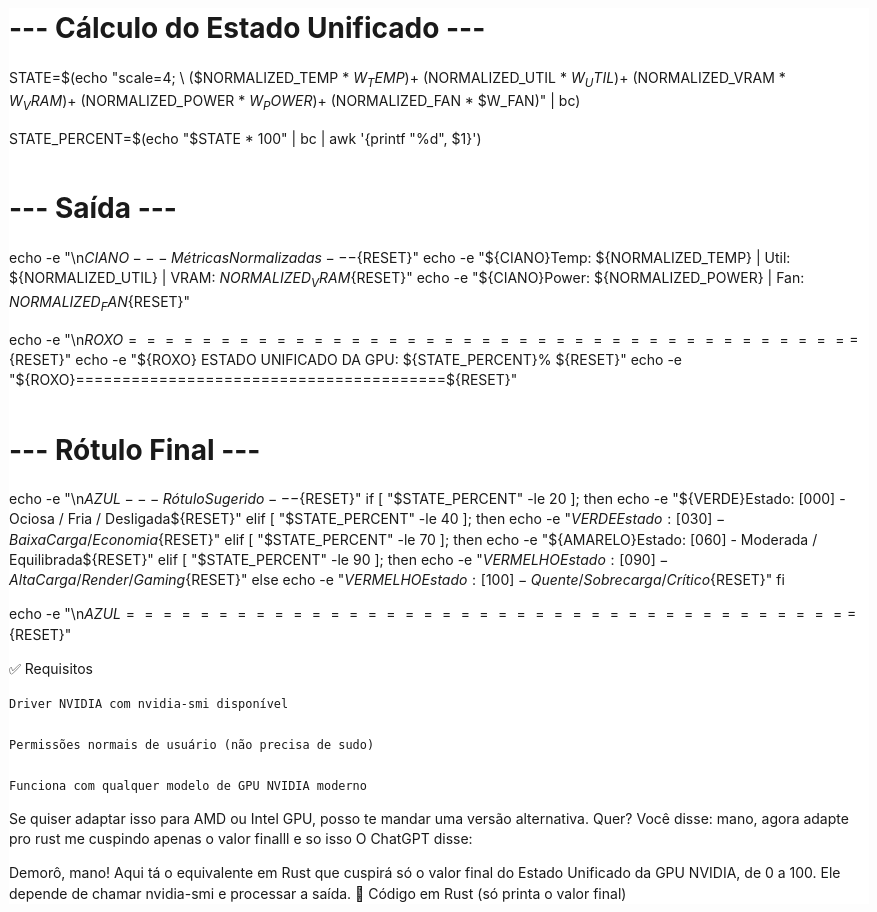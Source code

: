 # --- Cálculo do Estado Unificado ---
STATE=$(echo "scale=4; \
  ($NORMALIZED_TEMP * $W_TEMP) + \
  ($NORMALIZED_UTIL * $W_UTIL) + \
  ($NORMALIZED_VRAM * $W_VRAM) + \
  ($NORMALIZED_POWER * $W_POWER) + \
  ($NORMALIZED_FAN * $W_FAN)" | bc)

STATE_PERCENT=$(echo "$STATE * 100" | bc | awk '{printf "%d", $1}')

# --- Saída ---
echo -e "\n${CIANO}--- Métricas Normalizadas ---${RESET}"
echo -e "${CIANO}Temp: ${NORMALIZED_TEMP} | Util: ${NORMALIZED_UTIL} | VRAM: ${NORMALIZED_VRAM}${RESET}"
echo -e "${CIANO}Power: ${NORMALIZED_POWER} | Fan: ${NORMALIZED_FAN}${RESET}"

echo -e "\n${ROXO}========================================${RESET}"
echo -e "${ROXO}  ESTADO UNIFICADO DA GPU: ${STATE_PERCENT}% ${RESET}"
echo -e "${ROXO}========================================${RESET}"

# --- Rótulo Final ---
echo -e "\n${AZUL}--- Rótulo Sugerido ---${RESET}"
if [ "$STATE_PERCENT" -le 20 ]; then
    echo -e "${VERDE}Estado: [000] - Ociosa / Fria / Desligada${RESET}"
elif [ "$STATE_PERCENT" -le 40 ]; then
    echo -e "${VERDE}Estado: [030] - Baixa Carga / Economia${RESET}"
elif [ "$STATE_PERCENT" -le 70 ]; then
    echo -e "${AMARELO}Estado: [060] - Moderada / Equilibrada${RESET}"
elif [ "$STATE_PERCENT" -le 90 ]; then
    echo -e "${VERMELHO}Estado: [090] - Alta Carga / Render / Gaming${RESET}"
else
    echo -e "${VERMELHO}Estado: [100] - Quente / Sobrecarga / Crítico${RESET}"
fi

echo -e "\n${AZUL}========================================${RESET}"

✅ Requisitos

    Driver NVIDIA com nvidia-smi disponível

    Permissões normais de usuário (não precisa de sudo)

    Funciona com qualquer modelo de GPU NVIDIA moderno

Se quiser adaptar isso para AMD ou Intel GPU, posso te mandar uma versão alternativa. Quer?
Você disse:
mano, agora adapte pro rust me cuspindo apenas o valor finalll e so isso
O ChatGPT disse:

Demorô, mano! Aqui tá o equivalente em Rust que cuspirá só o valor final do Estado Unificado da GPU NVIDIA, de 0 a 100. Ele depende de chamar nvidia-smi e processar a saída.
🔧 Código em Rust (só printa o valor final)
